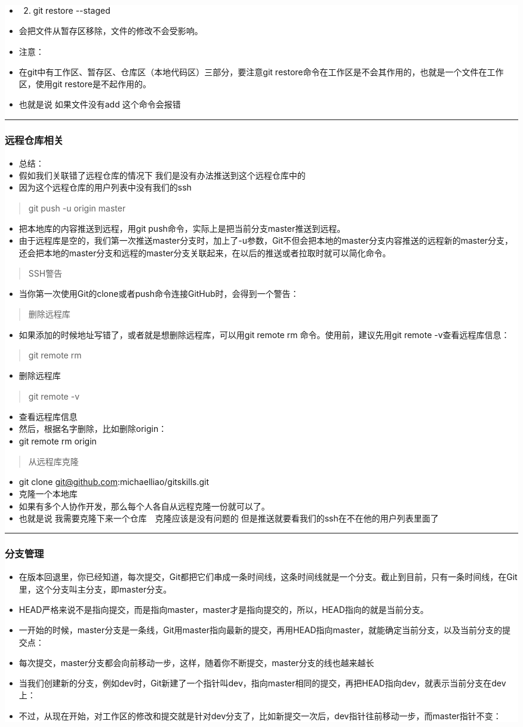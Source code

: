 - 2. git restore --staged <file>
- 会把文件从暂存区移除，文件的修改不会受影响。

- 注意：
- 在git中有工作区、暂存区、仓库区（本地代码区）三部分，要注意git restore命令在工作区是不会其作用的，也就是一个文件在工作区，使用git restore是不起作用的。
- 也就是说 如果文件没有add 这个命令会报错

---------------------------

### 远程仓库相关
- 总结：
- 假如我们关联错了远程仓库的情况下 我们是没有办法推送到这个远程仓库中的
- 因为这个远程仓库的用户列表中没有我们的ssh

> git push -u origin master
- 把本地库的内容推送到远程，用git push命令，实际上是把当前分支master推送到远程。
- 由于远程库是空的，我们第一次推送master分支时，加上了-u参数，Git不但会把本地的master分支内容推送的远程新的master分支，还会把本地的master分支和远程的master分支关联起来，在以后的推送或者拉取时就可以简化命令。


> SSH警告
- 当你第一次使用Git的clone或者push命令连接GitHub时，会得到一个警告：



> 删除远程库
- 如果添加的时候地址写错了，或者就是想删除远程库，可以用git remote rm <name>命令。使用前，建议先用git remote -v查看远程库信息：


> git remote rm <name>
- 删除远程库


> git remote -v
- 查看远程库信息
- 然后，根据名字删除，比如删除origin：
- git remote rm origin


> 从远程库克隆
- git clone git@github.com:michaelliao/gitskills.git
- 克隆一个本地库
- 如果有多个人协作开发，那么每个人各自从远程克隆一份就可以了。
- 也就是说 我需要克隆下来一个仓库　克隆应该是没有问题的 但是推送就要看我们的ssh在不在他的用户列表里面了

---------------------------

### 分支管理
- 在版本回退里，你已经知道，每次提交，Git都把它们串成一条时间线，这条时间线就是一个分支。截止到目前，只有一条时间线，在Git里，这个分支叫主分支，即master分支。

- HEAD严格来说不是指向提交，而是指向master，master才是指向提交的，所以，HEAD指向的就是当前分支。

- 一开始的时候，master分支是一条线，Git用master指向最新的提交，再用HEAD指向master，就能确定当前分支，以及当前分支的提交点：

- 每次提交，master分支都会向前移动一步，这样，随着你不断提交，master分支的线也越来越长

- 当我们创建新的分支，例如dev时，Git新建了一个指针叫dev，指向master相同的提交，再把HEAD指向dev，就表示当前分支在dev上：

- 不过，从现在开始，对工作区的修改和提交就是针对dev分支了，比如新提交一次后，dev指针往前移动一步，而master指针不变：
